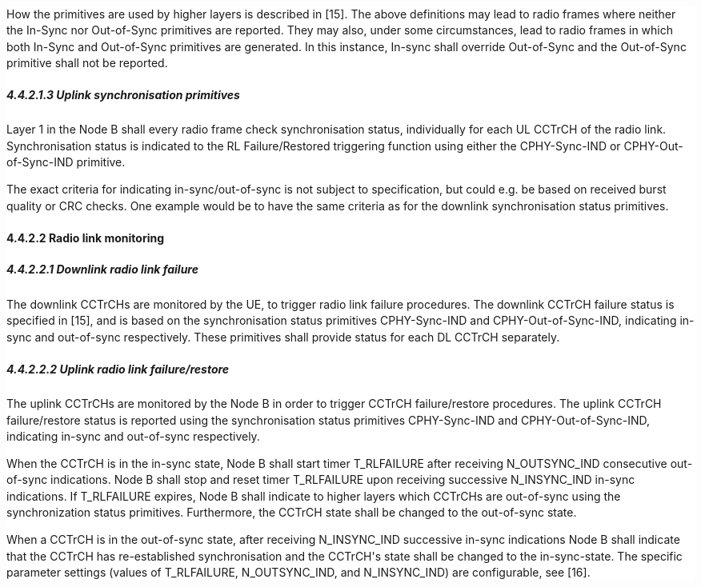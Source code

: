How the primitives are used by higher layers is described in \[15\]. The
above definitions may lead to radio frames where neither the In-Sync nor
Out-of-Sync primitives are reported. They may also, under some
circumstances, lead to radio frames in which both In-Sync and
Out-of-Sync primitives are generated. In this instance, In-sync shall
override Out-of-Sync and the Out-of-Sync primitive shall not be
reported.

##### 4.4.2.1.3 Uplink synchronisation primitives

Layer 1 in the Node B shall every radio frame check synchronisation
status, individually for each UL CCTrCH of the radio link.
Synchronisation status is indicated to the RL Failure/Restored
triggering function using either the CPHY-Sync-IND or
CPHY-Out-of-Sync-IND primitive.

The exact criteria for indicating in-sync/out-of-sync is not subject to
specification, but could e.g. be based on received burst quality or CRC
checks. One example would be to have the same criteria as for the
downlink synchronisation status primitives.

#### 4.4.2.2 Radio link monitoring

##### 4.4.2.2.1 Downlink radio link failure

The downlink CCTrCHs are monitored by the UE, to trigger radio link
failure procedures. The downlink CCTrCH failure status is specified in
\[15\], and is based on the synchronisation status primitives
CPHY-Sync-IND and CPHY-Out-of-Sync-IND, indicating in-sync and
out-of-sync respectively. These primitives shall provide status for each
DL CCTrCH separately.

##### 4.4.2.2.2 Uplink radio link failure/restore

The uplink CCTrCHs are monitored by the Node B in order to trigger
CCTrCH failure/restore procedures. The uplink CCTrCH failure/restore
status is reported using the synchronisation status primitives
CPHY-Sync-IND and CPHY-Out-of-Sync-IND, indicating in-sync and
out-of-sync respectively.

When the CCTrCH is in the in-sync state, Node B shall start timer
T\_RLFAILURE after receiving N\_OUTSYNC\_IND consecutive out-of-sync
indications. Node B shall stop and reset timer T\_RLFAILURE upon
receiving successive N\_INSYNC\_IND in-sync indications. If T\_RLFAILURE
expires, Node B shall indicate to higher layers which CCTrCHs are
out-of-sync using the synchronization status primitives. Furthermore,
the CCTrCH state shall be changed to the out-of-sync state.

When a CCTrCH is in the out-of-sync state, after receiving
N\_INSYNC\_IND successive in-sync indications Node B shall indicate that
the CCTrCH has re-established synchronisation and the CCTrCH\'s state
shall be changed to the in-sync-state. The specific parameter settings
(values of T\_RLFAILURE, N\_OUTSYNC\_IND, and N\_INSYNC\_IND) are
configurable, see \[16\].
